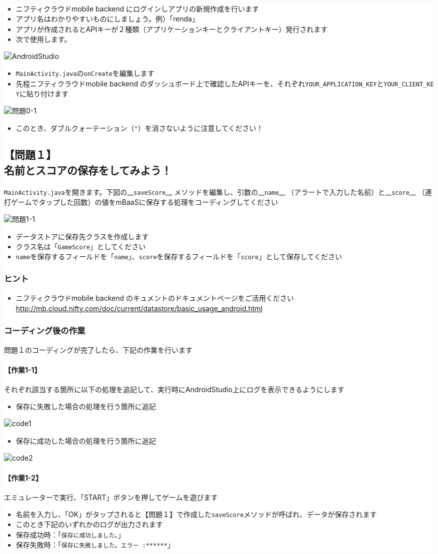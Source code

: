 *  ニフティクラウドmobile backend にログインしアプリの新規作成を行います
 * アプリ名はわかりやすいものにしましょう。例）「renda」
* アプリが作成されるとAPIキーが２種類（アプリケーションキーとクライアントキー）発行されます
 * 次で使用します。

![AndroidStudio](/readme-img/icon_androidstudio.png)

* `MainActivity.java`の`onCreate`を編集します
* 先程ニフティクラウドmobile backend のダッシュボード上で確認したAPIキーを、それぞれ`YOUR_APPLICATION_KEY`と`YOUR_CLIENT_KEY`に貼り付けます

 ![問題0-1](/readme-img/0-1.png)

* このとき、ダブルクォーテーション（`"`）を消さないように注意してください！

<div style="page-break-before:always"></div>

## 【問題１】<br>名前とスコアの保存をしてみよう！
`MainActivity.java`を開きます。下図の__`saveScore`__ メソッドを編集し、引数の__`name`__ （アラートで入力した名前）と__`score`__ （連打ゲームでタップした回数）の値をmBaaSに保存する処理をコーディングしてください

![問題1-1](/readme-img/1-1.png)

* データストアに保存先クラスを作成します
 * クラス名は「`GameScore`」としてください
* `name`を保存するフィールドを「`name`」、`score`を保存するフィールドを「`score`」として保存してください

### ヒント

* ニフティクラウドmobile backend のキュメントのドキュメントページをご活用ください<br>http://mb.cloud.nifty.com/doc/current/datastore/basic_usage_android.html

<div style="page-break-before:always"></div>

### コーディング後の作業
問題１のコーディングが完了したら、下記の作業を行います

#### 【作業1-1】
それぞれ該当する箇所に以下の処理を追記して、実行時にAndroidStudio上にログを表示できるようにします

* 保存に失敗した場合の処理を行う箇所に追記

 ![code1](/readme-img/code1.png)

* 保存に成功した場合の処理を行う箇所に追記

 ![code2](/readme-img/code2.png)

#### 【作業1-2】
エミュレーターで実行、「START」ボタンを押してゲームを遊びます

* 名前を入力し、「OK」がタップされると【問題１】で作成した`saveScore`メソッドが呼ばれ、データが保存されます
* このとき下記のいずれかのログが出力されます
 * 保存成功時：「`保存に成功しました。`」
 * 保存失敗時：「`保存に失敗しました。エラー :******`」
